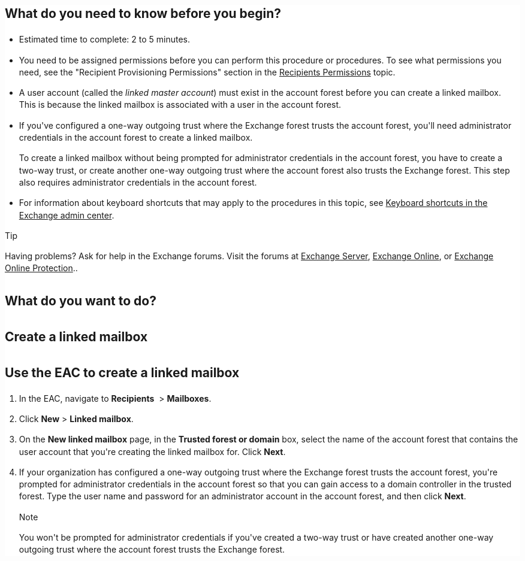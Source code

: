 

## What do you need to know before you begin?

  - Estimated time to complete: 2 to 5 minutes.

  - You need to be assigned permissions before you can perform this procedure or procedures. To see what permissions you need, see the "Recipient Provisioning Permissions" section in the [Recipients Permissions](recipients-permissions-exchange-2013-help.md) topic.

  - A user account (called the *linked master account*) must exist in the account forest before you can create a linked mailbox. This is because the linked mailbox is associated with a user in the account forest.

  - If you've configured a one-way outgoing trust where the Exchange forest trusts the account forest, you'll need administrator credentials in the account forest to create a linked mailbox.
    
    To create a linked mailbox without being prompted for administrator credentials in the account forest, you have to create a two-way trust, or create another one-way outgoing trust where the account forest also trusts the Exchange forest. This step also requires administrator credentials in the account forest.

  - For information about keyboard shortcuts that may apply to the procedures in this topic, see [Keyboard shortcuts in the Exchange admin center](keyboard-shortcuts-in-the-exchange-admin-center-2013-help.md).


> [!TIP]
> Having problems? Ask for help in the Exchange forums. Visit the forums at <A href="https://go.microsoft.com/fwlink/p/?linkid=60612">Exchange Server</A>, <A href="https://go.microsoft.com/fwlink/p/?linkid=267542">Exchange Online</A>, or <A href="https://go.microsoft.com/fwlink/p/?linkid=285351">Exchange Online Protection</A>..



## What do you want to do?

## Create a linked mailbox

## Use the EAC to create a linked mailbox

1.  In the EAC, navigate to **Recipients**  \> **Mailboxes**.

2.  Click **New** \> **Linked mailbox**.

3.  On the **New linked mailbox** page, in the **Trusted forest or domain** box, select the name of the account forest that contains the user account that you're creating the linked mailbox for. Click **Next**.

4.  If your organization has configured a one-way outgoing trust where the Exchange forest trusts the account forest, you're prompted for administrator credentials in the account forest so that you can gain access to a domain controller in the trusted forest. Type the user name and password for an administrator account in the account forest, and then click **Next**.
    

    > [!NOTE]
    > You won't be prompted for administrator credentials if you've created a two-way trust or have created another one-way outgoing trust where the account forest trusts the Exchange forest.
